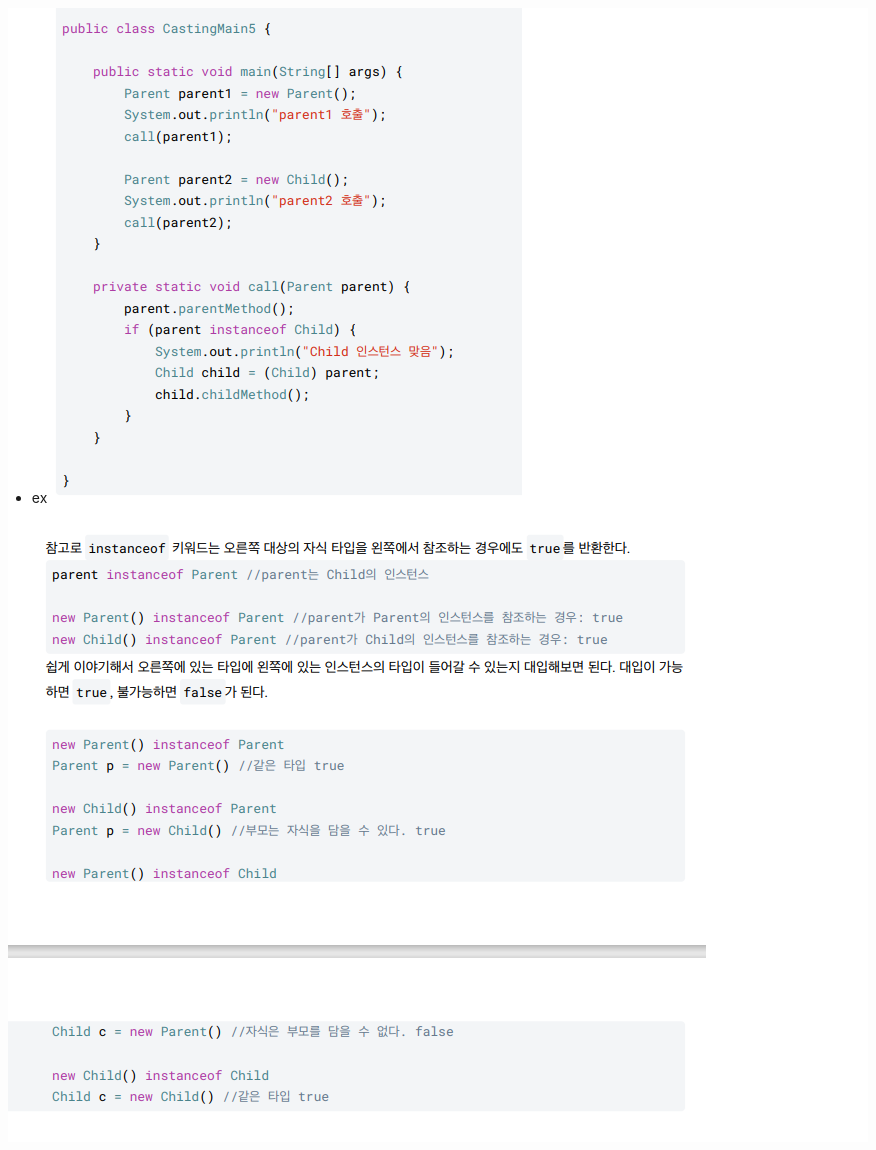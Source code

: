   - ex
    ![](1207_assets/2023-12-07-11-42-39-image.png)
  
  ![](1207_assets/2023-12-07-11-41-26-image.png)
  